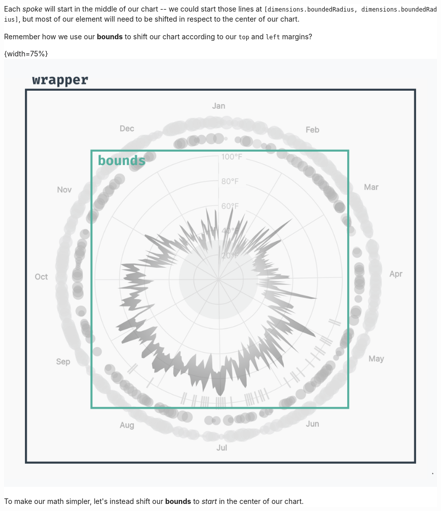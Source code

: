 Each _spoke_ will start in the middle of our chart -- we could start those lines at `[dimensions.boundedRadius, dimensions.boundedRadius]`, but most of our element will need to be shifted in respect to the center of our chart.

Remember how we use our **bounds** to shift our chart according to our `top` and `left` margins?

{width=75%}
![wrapper & bounds](./public/images/11-radar-weather-chart/bounds-1.png)

To make our math simpler, let's instead shift our **bounds** to _start_ in the center of our chart.
